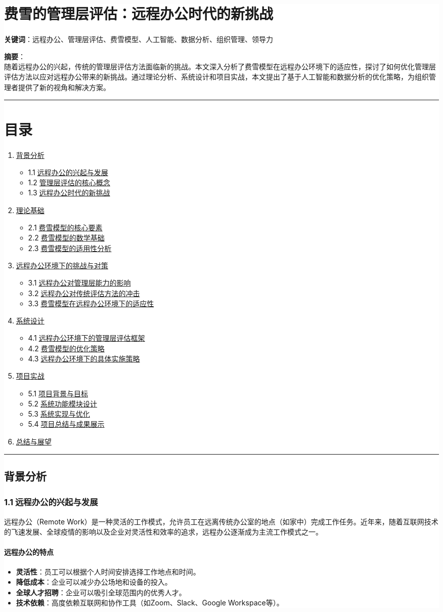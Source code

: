                  



# 费雪的管理层评估：远程办公时代的新挑战

**关键词**：远程办公、管理层评估、费雪模型、人工智能、数据分析、组织管理、领导力

**摘要**：  
随着远程办公的兴起，传统的管理层评估方法面临新的挑战。本文深入分析了费雪模型在远程办公环境下的适应性，探讨了如何优化管理层评估方法以应对远程办公带来的新挑战。通过理论分析、系统设计和项目实战，本文提出了基于人工智能和数据分析的优化策略，为组织管理者提供了新的视角和解决方案。

---

# 目录

1. [背景分析](#背景分析)
   - 1.1 [远程办公的兴起与发展](#远程办公的兴起与发展)
   - 1.2 [管理层评估的核心概念](#管理层评估的核心概念)
   - 1.3 [远程办公时代的新挑战](#远程办公时代的新挑战)

2. [理论基础](#理论基础)
   - 2.1 [费雪模型的核心要素](#费雪模型的核心要素)
   - 2.2 [费雪模型的数学基础](#费雪模型的数学基础)
   - 2.3 [费雪模型的适用性分析](#费雪模型的适用性分析)

3. [远程办公环境下的挑战与对策](#远程办公环境下的挑战与对策)
   - 3.1 [远程办公对管理层能力的影响](#远程办公对管理层能力的影响)
   - 3.2 [远程办公对传统评估方法的冲击](#远程办公对传统评估方法的冲击)
   - 3.3 [费雪模型在远程办公环境下的适应性](#费雪模型在远程办公环境下的适应性)

4. [系统设计](#系统设计)
   - 4.1 [远程办公环境下的管理层评估框架](#远程办公环境下的管理层评估框架)
   - 4.2 [费雪模型的优化策略](#费雪模型的优化策略)
   - 4.3 [远程办公环境下的具体实施策略](#远程办公环境下的具体实施策略)

5. [项目实战](#项目实战)
   - 5.1 [项目背景与目标](#项目背景与目标)
   - 5.2 [系统功能模块设计](#系统功能模块设计)
   - 5.3 [系统实现与优化](#系统实现与优化)
   - 5.4 [项目总结与成果展示](#项目总结与成果展示)

6. [总结与展望](#总结与展望)

---

## 背景分析

### 1.1 远程办公的兴起与发展

远程办公（Remote Work）是一种灵活的工作模式，允许员工在远离传统办公室的地点（如家中）完成工作任务。近年来，随着互联网技术的飞速发展、全球疫情的影响以及企业对灵活性和效率的追求，远程办公逐渐成为主流工作模式之一。

#### 远程办公的特点
- **灵活性**：员工可以根据个人时间安排选择工作地点和时间。
- **降低成本**：企业可以减少办公场地和设备的投入。
- **全球人才招聘**：企业可以吸引全球范围内的优秀人才。
- **技术依赖**：高度依赖互联网和协作工具（如Zoom、Slack、Google Workspace等）。

